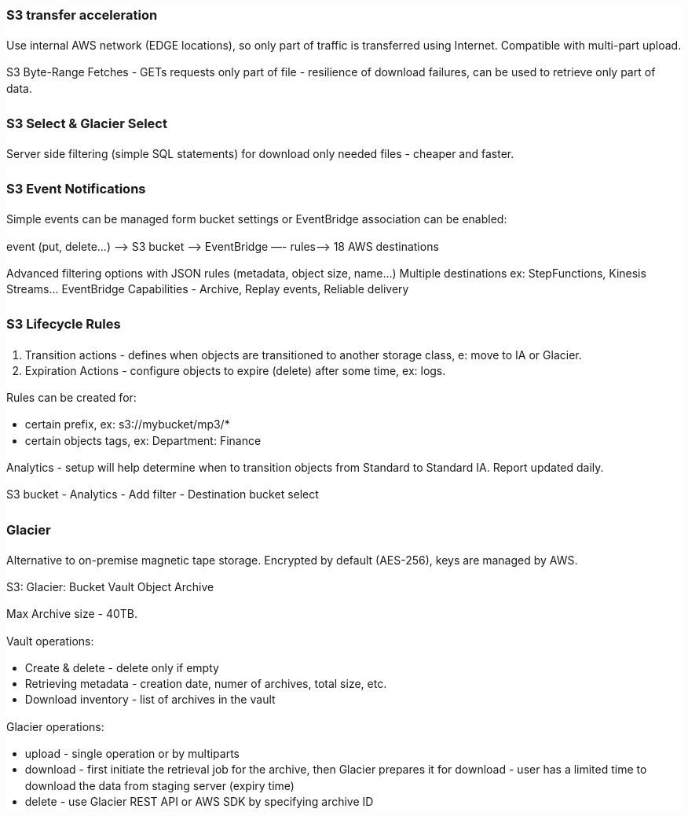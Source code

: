 
### S3 transfer acceleration
Use internal AWS network (EDGE locations), so only part of traffic is transferred using Internet. Compatible with multi-part upload.

S3 Byte-Range Fetches - GETs requests only part of file - resilience of download failures, can be used to retrieve only part of data.

### S3 Select & Glacier Select

Server side filtering (simple SQL statements) for download only needed files - cheaper and faster.

### S3 Event Notifications

Simple events can be managed form bucket settings or EventBridge association can be enabled:

event (put, delete…) —> S3 bucket —> EventBridge —- rules—-> 18 AWS destinations

Advanced filtering options with JSON rules (metadata, object size, name…)
Multiple destinations ex: StepFunctions, Kinesis Streams…
EventBridge Capabilities - Archive, Replay events, Reliable delivery

### S3 Lifecycle Rules

1. Transition actions - defines when objects are transitioned to another storage class, e: move to IA or Glacier.
2. Expiration Actions - configure objects to expire (delete) after some time, ex: logs.

Rules can be created for:
* certain prefix, ex: s3://mybucket/mp3/*
* certain objects tags, ex: Department: Finance

Analytics - setup will help determine when to transition objects from Standard to Standard IA. Report updated daily.

S3 bucket - Analytics - Add filter - Destination bucket select

### Glacier
Alternative to on-premise magnetic tape storage. Encrypted by default (AES-256), keys are managed by AWS.

S3:			Glacier:
Bucket		Vault
Object 		Archive

Max Archive size - 40TB.

Vault operations:
* Create & delete - delete only if empty
* Retrieving metadata - creation date, numer of archives, total size, etc.
* Download inventory - list of archives in the vault

Glacier operations:
* upload - single operation or by multiparts
* download - first initiate the retrieval job for the archive, then Glacier prepares it for download - user has a limited time to download the data from staging server (expiry time)
* delete - use Glacier REST API or AWS SDK by specifying archive ID

